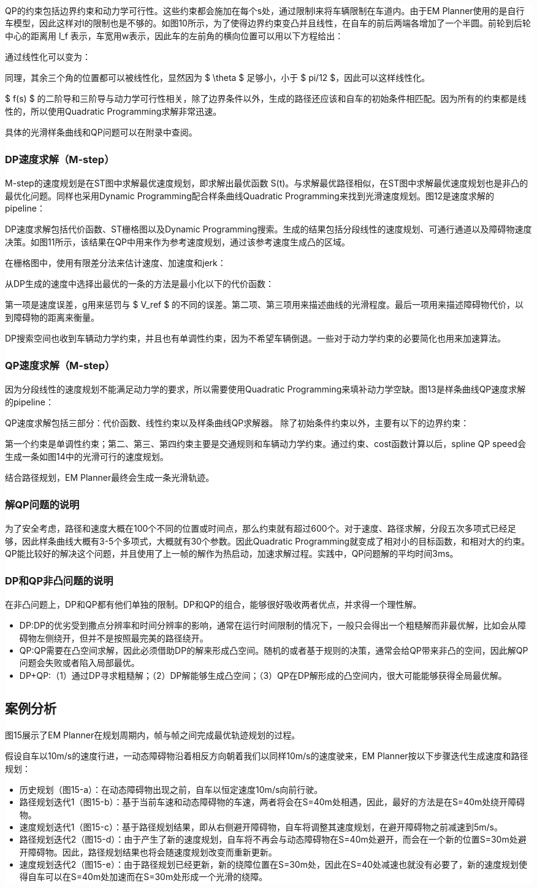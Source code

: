 QP的约束包括边界约束和动力学可行性。这些约束都会施加在每个s处，通过限制l来将车辆限制在车道内。由于EM Planner使用的是自行车模型，因此这样对l的限制也是不够的。如图10所示，为了使得边界约束变凸并且线性，在自车的前后两端各增加了一个半圆。前轮到后轮中心的距离用 l_f ​表示，车宽用w表示，因此车的左前角的横向位置可以用以下方程给出：

通过线性化可以变为：

同理，其余三个角的位置都可以被线性化，显然因为 $ \theta $ 足够小，小于 $ pi/12 $，因此可以这样线性化。

$ f(s) $ 的二阶导和三阶导与动力学可行性相关，除了边界条件以外，生成的路径还应该和自车的初始条件相匹配。因为所有的约束都是线性的，所以使用Quadratic Programming求解非常迅速。

具体的光滑样条曲线和QP问题可以在附录中查阅。

### DP速度求解（M-step）

M-step的速度规划是在ST图中求解最优速度规划，即求解出最优函数 S(t)。与求解最优路径相似，在ST图中求解最优速度规划也是非凸的最优化问题。同样也采用Dynamic Programming配合样条曲线Quadratic Programming来找到光滑速度规划。图12是速度求解的pipeline：

DP速度求解包括代价函数、ST栅格图以及Dynamic Programming搜索。生成的结果包括分段线性的速度规划、可通行通道以及障碍物速度决策。如图11所示，该结果在QP中用来作为参考速度规划，通过该参考速度生成凸的区域。

在栅格图中，使用有限差分法来估计速度、加速度和jerk：

从DP生成的速度中选择出最优的一条的方法是最小化以下的代价函数：

第一项是速度误差，g用来惩罚与 $ V_ref $ 的不同的误差。第二项、第三项用来描述曲线的光滑程度。最后一项用来描述障碍物代价，以到障碍物的距离来衡量。

DP搜索空间也收到车辆动力学约束，并且也有单调性约束，因为不希望车辆倒退。一些对于动力学约束的必要简化也用来加速算法。

### QP速度求解（M-step）

因为分段线性的速度规划不能满足动力学的要求，所以需要使用Quadratic Programming来填补动力学空缺。图13是样条曲线QP速度求解的pipeline：

QP速度求解包括三部分：代价函数、线性约束以及样条曲线QP求解器。
除了初始条件约束以外，主要有以下的边界约束：

第一个约束是单调性约束；第二、第三、第四约束主要是交通规则和车辆动力学约束。通过约束、cost函数计算以后，spline QP speed会生成一条如图14中的光滑可行的速度规划。

结合路径规划，EM Planner最终会生成一条光滑轨迹。

### 解QP问题的说明

为了安全考虑，路径和速度大概在100个不同的位置或时间点，那么约束就有超过600个。对于速度、路径求解，分段五次多项式已经足够，因此样条曲线大概有3-5个多项式，大概就有30个参数。因此Quadratic Programming就变成了相对小的目标函数，和相对大的约束。QP能比较好的解决这个问题，并且使用了上一帧的解作为热启动，加速求解过程。实践中，QP问题解的平均时间3ms。

### DP和QP非凸问题的说明

在非凸问题上，DP和QP都有他们单独的限制。DP和QP的组合，能够很好吸收两者优点，并求得一个理性解。
  - DP:DP的优劣受到撒点分辨率和时间分辨率的影响，通常在运行时间限制的情况下，一般只会得出一个粗糙解而非最优解，比如会从障碍物左侧绕开，但并不是按照最完美的路径绕开。
  - QP:QP需要在凸空间求解，因此必须借助DP的解来形成凸空间。随机的或者基于规则的决策，通常会给QP带来非凸的空间，因此解QP问题会失败或者陷入局部最优。
  - DP+QP:（1）通过DP寻求粗糙解；（2）DP解能够生成凸空间；（3）QP在DP解形成的凸空间内，很大可能能够获得全局最优解。

## 案例分析

图15展示了EM Planner在规划周期内，帧与帧之间完成最优轨迹规划的过程。

假设自车以10m/s的速度行进，一动态障碍物沿着相反方向朝着我们以同样10m/s的速度驶来，EM Planner按以下步骤迭代生成速度和路径规划：

  - 历史规划（图15-a）：在动态障碍物出现之前，自车以恒定速度10m/s向前行驶。
  - 路径规划迭代1（图15-b）：基于当前车速和动态障碍物的车速，两者将会在S=40m处相遇，因此，最好的方法是在S=40m处绕开障碍物。
  - 速度规划迭代1（图15-c）：基于路径规划结果，即从右侧避开障碍物，自车将调整其速度规划，在避开障碍物之前减速到5m/s。
  - 路径规划迭代2（图15-d）：由于产生了新的速度规划，自车将不再会与动态障碍物在S=40m处避开，而会在一个新的位置S=30m处避开障碍物。因此，路径规划结果也将会随速度规划改变而重新更新。
  - 速度规划迭代2（图15-e）：由于路径规划已经更新，新的绕障位置在S=30m处，因此在S=40处减速也就没有必要了，新的速度规划使得自车可以在S=40m处加速而在S=30m处形成一个光滑的绕障。
